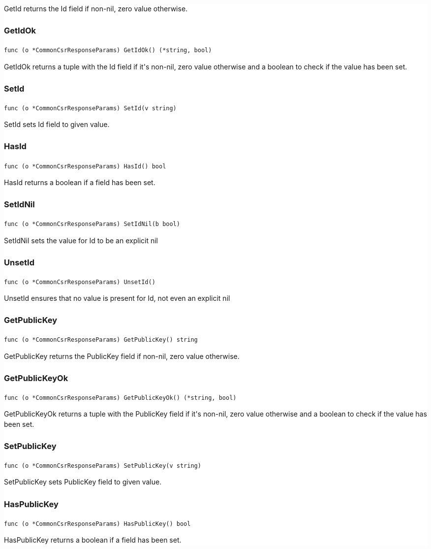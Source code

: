 GetId returns the Id field if non-nil, zero value otherwise.

### GetIdOk

`func (o *CommonCsrResponseParams) GetIdOk() (*string, bool)`

GetIdOk returns a tuple with the Id field if it's non-nil, zero value otherwise
and a boolean to check if the value has been set.

### SetId

`func (o *CommonCsrResponseParams) SetId(v string)`

SetId sets Id field to given value.

### HasId

`func (o *CommonCsrResponseParams) HasId() bool`

HasId returns a boolean if a field has been set.

### SetIdNil

`func (o *CommonCsrResponseParams) SetIdNil(b bool)`

 SetIdNil sets the value for Id to be an explicit nil

### UnsetId
`func (o *CommonCsrResponseParams) UnsetId()`

UnsetId ensures that no value is present for Id, not even an explicit nil
### GetPublicKey

`func (o *CommonCsrResponseParams) GetPublicKey() string`

GetPublicKey returns the PublicKey field if non-nil, zero value otherwise.

### GetPublicKeyOk

`func (o *CommonCsrResponseParams) GetPublicKeyOk() (*string, bool)`

GetPublicKeyOk returns a tuple with the PublicKey field if it's non-nil, zero value otherwise
and a boolean to check if the value has been set.

### SetPublicKey

`func (o *CommonCsrResponseParams) SetPublicKey(v string)`

SetPublicKey sets PublicKey field to given value.

### HasPublicKey

`func (o *CommonCsrResponseParams) HasPublicKey() bool`

HasPublicKey returns a boolean if a field has been set.
